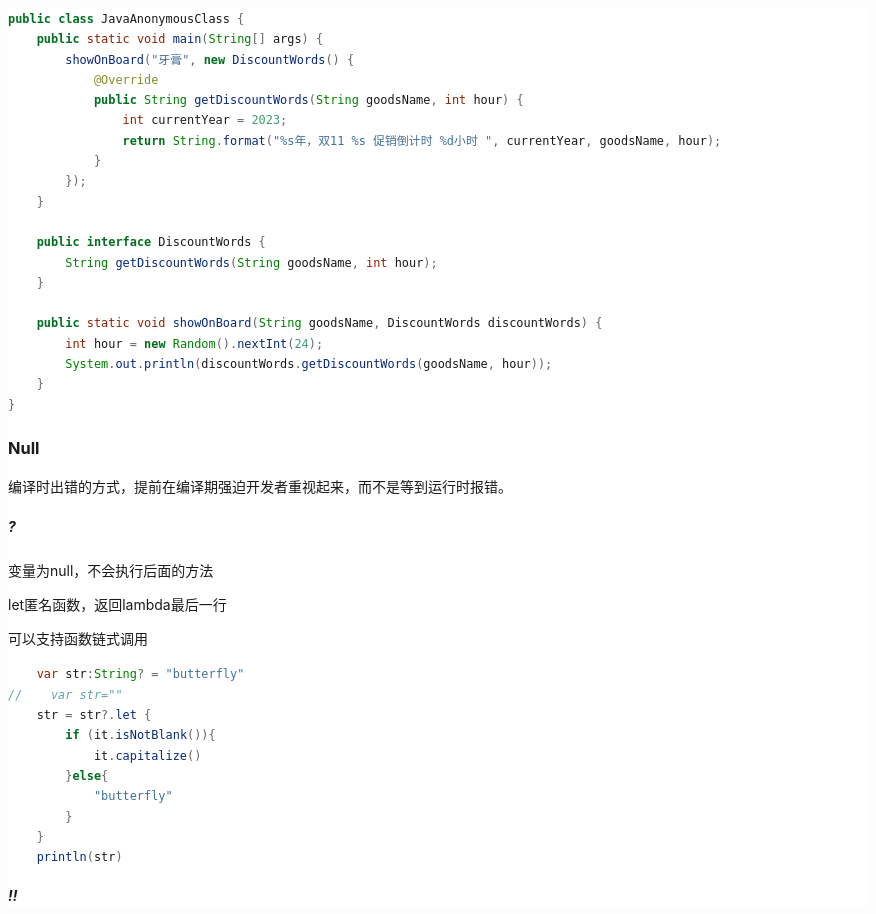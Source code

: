 

```java
public class JavaAnonymousClass {
    public static void main(String[] args) {
        showOnBoard("牙膏", new DiscountWords() {
            @Override
            public String getDiscountWords(String goodsName, int hour) {
                int currentYear = 2023;
                return String.format("%s年，双11 %s 促销倒计时 %d小时 ", currentYear, goodsName, hour);
            }
        });
    }

    public interface DiscountWords {
        String getDiscountWords(String goodsName, int hour);
    }

    public static void showOnBoard(String goodsName, DiscountWords discountWords) {
        int hour = new Random().nextInt(24);
        System.out.println(discountWords.getDiscountWords(goodsName, hour));
    }
}
```





### Null

编译时出错的方式，提前在编译期强迫开发者重视起来，而不是等到运行时报错。

##### ?

变量为null，不会执行后面的方法

let匿名函数，返回lambda最后一行

可以支持函数链式调用

```java
    var str:String? = "butterfly"
//    var str=""
    str = str?.let {
        if (it.isNotBlank()){
            it.capitalize()
        }else{
            "butterfly"
        }
    }
    println(str)
```



##### !! 
